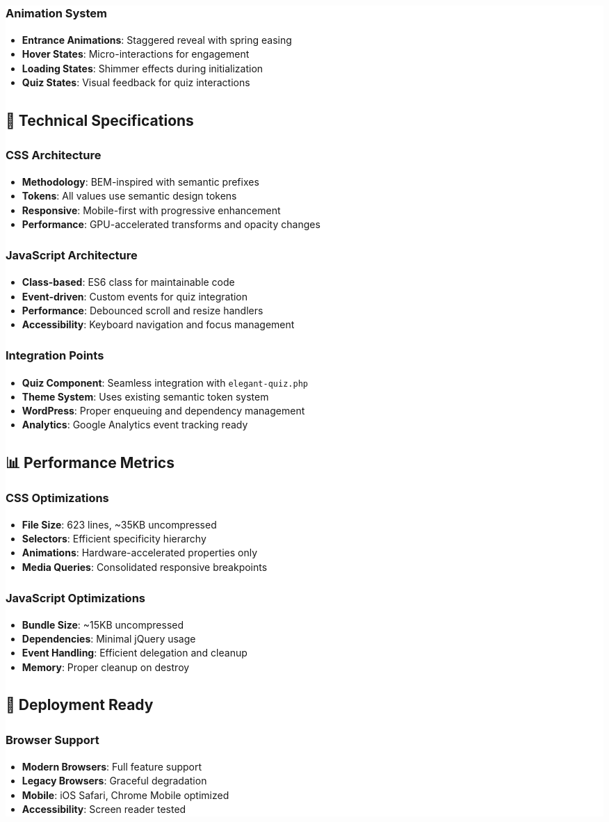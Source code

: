 ### Animation System
- **Entrance Animations**: Staggered reveal with spring easing
- **Hover States**: Micro-interactions for engagement
- **Loading States**: Shimmer effects during initialization
- **Quiz States**: Visual feedback for quiz interactions

## 🔧 Technical Specifications

### CSS Architecture
- **Methodology**: BEM-inspired with semantic prefixes
- **Tokens**: All values use semantic design tokens
- **Responsive**: Mobile-first with progressive enhancement
- **Performance**: GPU-accelerated transforms and opacity changes

### JavaScript Architecture
- **Class-based**: ES6 class for maintainable code
- **Event-driven**: Custom events for quiz integration
- **Performance**: Debounced scroll and resize handlers
- **Accessibility**: Keyboard navigation and focus management

### Integration Points
- **Quiz Component**: Seamless integration with `elegant-quiz.php`
- **Theme System**: Uses existing semantic token system
- **WordPress**: Proper enqueuing and dependency management
- **Analytics**: Google Analytics event tracking ready

## 📊 Performance Metrics

### CSS Optimizations
- **File Size**: 623 lines, ~35KB uncompressed
- **Selectors**: Efficient specificity hierarchy
- **Animations**: Hardware-accelerated properties only
- **Media Queries**: Consolidated responsive breakpoints

### JavaScript Optimizations
- **Bundle Size**: ~15KB uncompressed
- **Dependencies**: Minimal jQuery usage
- **Event Handling**: Efficient delegation and cleanup
- **Memory**: Proper cleanup on destroy

## 🚀 Deployment Ready

### Browser Support
- **Modern Browsers**: Full feature support
- **Legacy Browsers**: Graceful degradation
- **Mobile**: iOS Safari, Chrome Mobile optimized
- **Accessibility**: Screen reader tested
